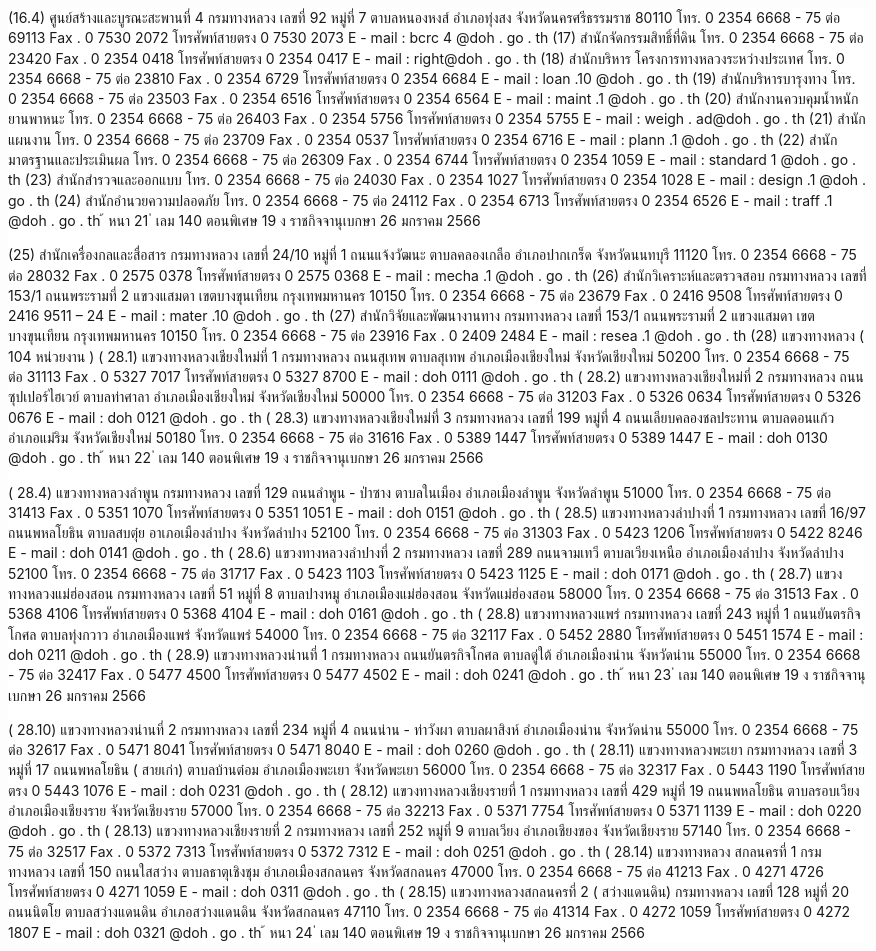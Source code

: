 (16.4) ศูนย์สร้างและบูรณะสะพานที่ 4 กรมทางหลวง เลขที่ 92 หมู่ที่ 7 ตาบลหนองหงส์ อำเภอทุ่งสง จังหวัดนครศรีธรรมราช 80110 โทร. 0 2354 6668 - 75 ต่อ 69113 Fax . 0 7530 2072 โทรศัพท์สายตรง 0 7530 2073 E - mail : bcrc 4 @doh . go . th (17) สำนักจัดกรรมสิทธิ์ที่ดิน โทร. 0 2354 6668 - 75 ต่อ 23420 Fax . 0 2354 0418 โทรศัพท์สายตรง 0 2354 0417 E - mail : right@doh . go . th (18) สำนักบริหาร โครงการทางหลวงระหว่างประเทศ โทร. 0 2354 6668 - 75 ต่อ 23810 Fax . 0 2354 6729 โทรศัพท์สายตรง 0 2354 6684 E - mail : loan .10 @doh . go . th (19) สำนักบริหารบารุงทาง โทร. 0 2354 6668 - 75 ต่อ 23503 Fax . 0 2354 6516 โทรศัพท์สายตรง 0 2354 6564 E - mail : maint .1 @doh . go . th (20) สำนักงานควบคุมน้ำหนักยานพาหนะ โทร. 0 2354 6668 - 75 ต่อ 26403 Fax . 0 2354 5756 โทรศัพท์สายตรง 0 2354 5755 E - mail : weigh . ad@doh . go . th (21) สำนักแผนงาน โทร. 0 2354 6668 - 75 ต่อ 23709 Fax . 0 2354 0537 โทรศัพท์สายตรง 0 2354 6716 E - mail : plann .1 @doh . go . th (22) สำนักมาตรฐานและประเมินผล โทร. 0 2354 6668 - 75 ต่อ 26309 Fax . 0 2354 6744 โทรศัพท์สายตรง 0 2354 1059 E - mail : standard 1 @doh . go . th (23) สำนักสำรวจและออกแบบ โทร. 0 2354 6668 - 75 ต่อ 24030 Fax . 0 2354 1027 โทรศัพท์สายตรง 0 2354 1028 E - mail : design .1 @doh . go . th (24) สำนักอำนวยความปลอดภัย โทร. 0 2354 6668 - 75 ต่อ 24112 Fax . 0 2354 6713 โทรศัพท์สายตรง 0 2354 6526 E - mail : traff .1 @doh . go . th ้ หนา 21 ่ เลม 140 ตอนพิเศษ 19 ง ราชกิจจานุเบกษา 26 มกราคม 2566

(25) สำนักเครื่องกลและสื่อสาร กรมทางหลวง เลขที่ 24/10 หมู่ที่ 1 ถนนแจ้งวัฒนะ ตาบลคลองเกลือ อำเภอปากเกร็ด จังหวัดนนทบุรี 11120 โทร. 0 2354 6668 - 75 ต่อ 28032 Fax . 0 2575 0378 โทรศัพท์สายตรง 0 2575 0368 E - mail : mecha .1 @doh . go . th (26) สำนักวิเคราะห์และตรวจสอบ กรมทางหลวง เลขที่ 153/1 ถนนพระรามที่ 2 แขวงแสมดา เขตบางขุนเทียน กรุงเทพมหานคร 10150 โทร. 0 2354 6668 - 75 ต่อ 23679 Fax . 0 2416 9508 โทรศัพท์สายตรง 0 2416 9511 – 24 E - mail : mater .10 @doh . go . th (27) สำนักวิจัยและพัฒนางานทาง กรมทางหลวง เลขที่ 153/1 ถนนพระรามที่ 2 แขวงแสมดา เขตบางขุนเทียน กรุงเทพมหานคร 10150 โทร. 0 2354 6668 - 75 ต่อ 23916 Fax . 0 2409 2484 E - mail : resea .1 @doh . go . th (28) แขวงทางหลวง ( 104 หน่วยงาน ) ( 28.1) แขวงทางหลวงเชียงใหม่ที่ 1 กรมทางหลวง ถนนสุเทพ ตาบลสุเทพ อำเภอเมืองเชียงใหม่ จังหวัดเชียงใหม่ 50200 โทร. 0 2354 6668 - 75 ต่อ 31113 Fax . 0 5327 7017 โทรศัพท์สายตรง 0 5327 8700 E - mail : doh 0111 @doh . go . th ( 28.2) แขวงทางหลวงเชียงใหม่ที่ 2 กรมทางหลวง ถนนซุปเปอร์ไฮเวย์ ตาบลท่าศาลา อำเภอเมืองเชียงใหม่ จังหวัดเชียงใหม่ 50000 โทร. 0 2354 6668 - 75 ต่อ 31203 Fax . 0 5326 0634 โทรศัพท์สายตรง 0 5326 0676 E - mail : doh 0121 @doh . go . th ( 28.3) แขวงทางหลวงเชียงใหม่ที่ 3 กรมทางหลวง เลขที่ 199 หมู่ที่ 4 ถนนเลียบคลองชลประทาน ตาบลดอนแก้ว อำเภอแม่ริม จังหวัดเชียงใหม่ 50180 โทร. 0 2354 6668 - 75 ต่อ 31616 Fax . 0 5389 1447 โทรศัพท์สายตรง 0 5389 1447 E - mail : doh 0130 @doh . go . th ้ หนา 22 ่ เลม 140 ตอนพิเศษ 19 ง ราชกิจจานุเบกษา 26 มกราคม 2566

( 28.4) แขวงทางหลวงลำพูน กรมทางหลวง เลขที่ 129 ถนนลำพูน - ป่าซาง ตาบลในเมือง อำเภอเมืองลำพูน จังหวัดลำพูน 51000 โทร. 0 2354 6668 - 75 ต่อ 31413 Fax . 0 5351 1070 โทรศัพท์สายตรง 0 5351 1051 E - mail : doh 0151 @doh . go . th ( 28.5) แขวงทางหลวงลำปางที่ 1 กรมทางหลวง เลขที่ 16/97 ถนนพหลโยธิน ตาบลสบตุ๋ย อาเภอเมืองลำปาง จังหวัดลำปาง 52100 โทร. 0 2354 6668 - 75 ต่อ 31303 Fax . 0 5423 1206 โทรศัพท์สายตรง 0 5422 8246 E - mail : doh 0141 @doh . go . th ( 28.6) แขวงทางหลวงลำปางที่ 2 กรมทางหลวง เลขที่ 289 ถนนจามเทวี ตาบลเวียงเหนือ อำเภอเมืองลำปาง จังหวัดลำปาง 52100 โทร. 0 2354 6668 - 75 ต่อ 31717 Fax . 0 5423 1103 โทรศัพท์สายตรง 0 5423 1125 E - mail : doh 0171 @doh . go . th ( 28.7) แขวงทางหลวงแม่ฮ่องสอน กรมทางหลวง เลขที่ 51 หมู่ที่ 8 ตาบลปางหมู อำเภอเมืองแม่ฮ่องสอน จังหวัดแม่ฮ่องสอน 58000 โทร. 0 2354 6668 - 75 ต่อ 31513 Fax . 0 5368 4106 โทรศัพท์สายตรง 0 5368 4104 E - mail : doh 0161 @doh . go . th ( 28.8) แขวงทางหลวงแพร่ กรมทางหลวง เลขที่ 243 หมู่ที่ 1 ถนนยันตรกิจโกศล ตาบลทุ่งกวาว อำเภอเมืองแพร่ จังหวัดแพร่ 54000 โทร. 0 2354 6668 - 75 ต่อ 32117 Fax . 0 5452 2880 โทรศัพท์สายตรง 0 5451 1574 E - mail : doh 0211 @doh . go . th ( 28.9) แขวงทางหลวงน่านที่ 1 กรมทางหลวง ถนนยันตรกิจโกศล ตาบลดู่ใต้ อำเภอเมืองน่าน จังหวัดน่าน 55000 โทร. 0 2354 6668 - 75 ต่อ 32417 Fax . 0 5477 4500 โทรศัพท์สายตรง 0 5477 4502 E - mail : doh 0241 @doh . go . th ้ หนา 23 ่ เลม 140 ตอนพิเศษ 19 ง ราชกิจจานุเบกษา 26 มกราคม 2566

( 28.10) แขวงทางหลวงน่านที่ 2 กรมทางหลวง เลขที่ 234 หมู่ที่ 4 ถนนน่าน - ท่าวังผา ตาบลผาสิงห์ อำเภอเมืองน่าน จังหวัดน่าน 55000 โทร. 0 2354 6668 - 75 ต่อ 32617 Fax . 0 5471 8041 โทรศัพท์สายตรง 0 5471 8040 E - mail : doh 0260 @doh . go . th ( 28.11) แขวงทางหลวงพะเยา กรมทางหลวง เลขที่ 3 หมู่ที่ 17 ถนนพหลโยธิน ( สายเก่า) ตาบลบ้านต๋อม อำเภอเมืองพะเยา จังหวัดพะเยา 56000 โทร. 0 2354 6668 - 75 ต่อ 32317 Fax . 0 5443 1190 โทรศัพท์สายตรง 0 5443 1076 E - mail : doh 0231 @doh . go . th ( 28.12) แขวงทางหลวงเชียงรายที่ 1 กรมทางหลวง เลขที่ 429 หมู่ที่ 19 ถนนพหลโยธิน ตาบลรอบเวียง อำเภอเมืองเชียงราย จังหวัดเชียงราย 57000 โทร. 0 2354 6668 - 75 ต่อ 32213 Fax . 0 5371 7754 โทรศัพท์สายตรง 0 5371 1139 E - mail : doh 0220 @doh . go . th ( 28.13) แขวงทางหลวงเชียงรายที่ 2 กรมทางหลวง เลขที่ 252 หมู่ที่ 9 ตาบลเวียง อำเภอเชียงของ จังหวัดเชียงราย 57140 โทร. 0 2354 6668 - 75 ต่อ 32517 Fax . 0 5372 7313 โทรศัพท์สายตรง 0 5372 7312 E - mail : doh 0251 @doh . go . th ( 28.14) แขวงทางหลวง สกลนครที่ 1 กรมทางหลวง เลขที่ 150 ถนนใสสว่าง ตาบลธาตุเชิงชุม อำเภอเมืองสกลนคร จังหวัดสกลนคร 47000 โทร. 0 2354 6668 - 75 ต่อ 41213 Fax . 0 4271 4726 โทรศัพท์สายตรง 0 4271 1059 E - mail : doh 0311 @doh . go . th ( 28.15) แขวงทางหลวงสกลนครที่ 2 ( สว่างแดนดิน) กรมทางหลวง เลขที่ 128 หมู่ที่ 20 ถนนนิตโย ตาบลสว่างแดนดิน อำเภอสว่างแดนดิน จังหวัดสกลนคร 47110 โทร. 0 2354 6668 - 75 ต่อ 41314 Fax . 0 4272 1059 โทรศัพท์สายตรง 0 4272 1807 E - mail : doh 0321 @doh . go . th ้ หนา 24 ่ เลม 140 ตอนพิเศษ 19 ง ราชกิจจานุเบกษา 26 มกราคม 2566

